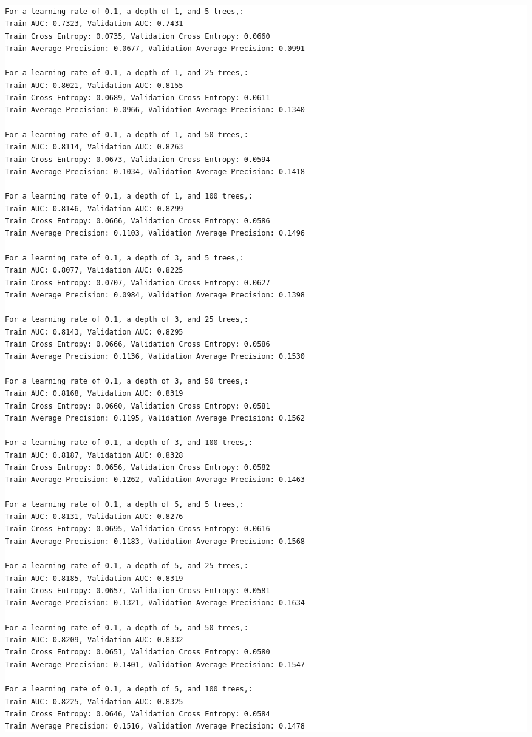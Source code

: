     For a learning rate of 0.1, a depth of 1, and 5 trees,:
    Train AUC: 0.7323, Validation AUC: 0.7431
    Train Cross Entropy: 0.0735, Validation Cross Entropy: 0.0660
    Train Average Precision: 0.0677, Validation Average Precision: 0.0991
    
    For a learning rate of 0.1, a depth of 1, and 25 trees,:
    Train AUC: 0.8021, Validation AUC: 0.8155
    Train Cross Entropy: 0.0689, Validation Cross Entropy: 0.0611
    Train Average Precision: 0.0966, Validation Average Precision: 0.1340
    
    For a learning rate of 0.1, a depth of 1, and 50 trees,:
    Train AUC: 0.8114, Validation AUC: 0.8263
    Train Cross Entropy: 0.0673, Validation Cross Entropy: 0.0594
    Train Average Precision: 0.1034, Validation Average Precision: 0.1418
    
    For a learning rate of 0.1, a depth of 1, and 100 trees,:
    Train AUC: 0.8146, Validation AUC: 0.8299
    Train Cross Entropy: 0.0666, Validation Cross Entropy: 0.0586
    Train Average Precision: 0.1103, Validation Average Precision: 0.1496
    
    For a learning rate of 0.1, a depth of 3, and 5 trees,:
    Train AUC: 0.8077, Validation AUC: 0.8225
    Train Cross Entropy: 0.0707, Validation Cross Entropy: 0.0627
    Train Average Precision: 0.0984, Validation Average Precision: 0.1398
    
    For a learning rate of 0.1, a depth of 3, and 25 trees,:
    Train AUC: 0.8143, Validation AUC: 0.8295
    Train Cross Entropy: 0.0666, Validation Cross Entropy: 0.0586
    Train Average Precision: 0.1136, Validation Average Precision: 0.1530
    
    For a learning rate of 0.1, a depth of 3, and 50 trees,:
    Train AUC: 0.8168, Validation AUC: 0.8319
    Train Cross Entropy: 0.0660, Validation Cross Entropy: 0.0581
    Train Average Precision: 0.1195, Validation Average Precision: 0.1562
    
    For a learning rate of 0.1, a depth of 3, and 100 trees,:
    Train AUC: 0.8187, Validation AUC: 0.8328
    Train Cross Entropy: 0.0656, Validation Cross Entropy: 0.0582
    Train Average Precision: 0.1262, Validation Average Precision: 0.1463
    
    For a learning rate of 0.1, a depth of 5, and 5 trees,:
    Train AUC: 0.8131, Validation AUC: 0.8276
    Train Cross Entropy: 0.0695, Validation Cross Entropy: 0.0616
    Train Average Precision: 0.1183, Validation Average Precision: 0.1568
    
    For a learning rate of 0.1, a depth of 5, and 25 trees,:
    Train AUC: 0.8185, Validation AUC: 0.8319
    Train Cross Entropy: 0.0657, Validation Cross Entropy: 0.0581
    Train Average Precision: 0.1321, Validation Average Precision: 0.1634
    
    For a learning rate of 0.1, a depth of 5, and 50 trees,:
    Train AUC: 0.8209, Validation AUC: 0.8332
    Train Cross Entropy: 0.0651, Validation Cross Entropy: 0.0580
    Train Average Precision: 0.1401, Validation Average Precision: 0.1547
    
    For a learning rate of 0.1, a depth of 5, and 100 trees,:
    Train AUC: 0.8225, Validation AUC: 0.8325
    Train Cross Entropy: 0.0646, Validation Cross Entropy: 0.0584
    Train Average Precision: 0.1516, Validation Average Precision: 0.1478
    